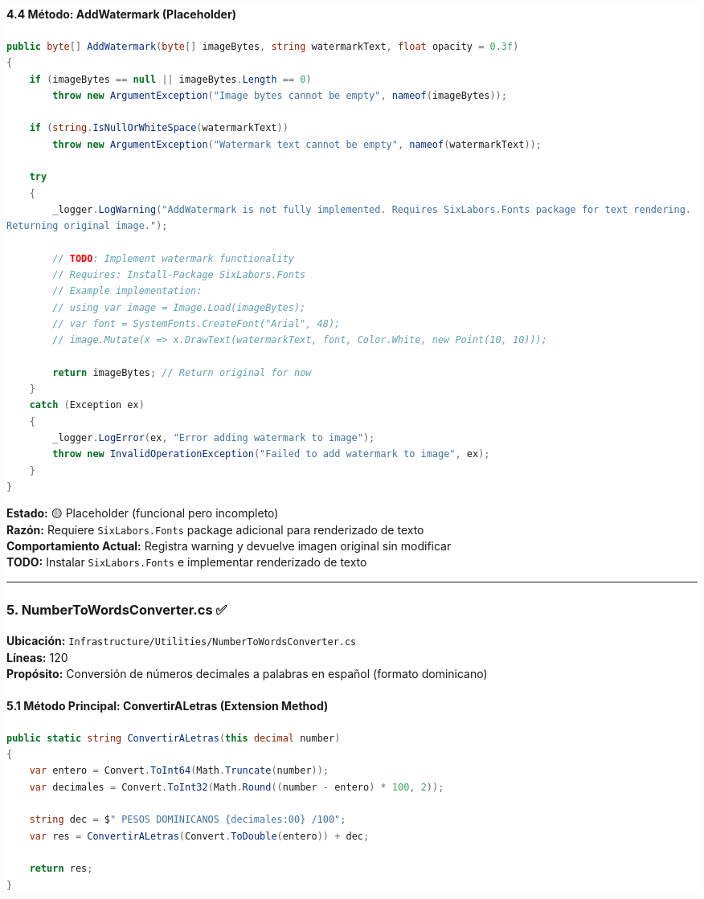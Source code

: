 #### 4.4 Método: AddWatermark (Placeholder)
```csharp
public byte[] AddWatermark(byte[] imageBytes, string watermarkText, float opacity = 0.3f)
{
    if (imageBytes == null || imageBytes.Length == 0)
        throw new ArgumentException("Image bytes cannot be empty", nameof(imageBytes));

    if (string.IsNullOrWhiteSpace(watermarkText))
        throw new ArgumentException("Watermark text cannot be empty", nameof(watermarkText));

    try
    {
        _logger.LogWarning("AddWatermark is not fully implemented. Requires SixLabors.Fonts package for text rendering. Returning original image.");
        
        // TODO: Implement watermark functionality
        // Requires: Install-Package SixLabors.Fonts
        // Example implementation:
        // using var image = Image.Load(imageBytes);
        // var font = SystemFonts.CreateFont("Arial", 48);
        // image.Mutate(x => x.DrawText(watermarkText, font, Color.White, new Point(10, 10)));
        
        return imageBytes; // Return original for now
    }
    catch (Exception ex)
    {
        _logger.LogError(ex, "Error adding watermark to image");
        throw new InvalidOperationException("Failed to add watermark to image", ex);
    }
}
```

**Estado:** 🟡 Placeholder (funcional pero incompleto)  
**Razón:** Requiere `SixLabors.Fonts` package adicional para renderizado de texto  
**Comportamiento Actual:** Registra warning y devuelve imagen original sin modificar  
**TODO:** Instalar `SixLabors.Fonts` e implementar renderizado de texto

---

### 5. NumberToWordsConverter.cs ✅
**Ubicación:** `Infrastructure/Utilities/NumberToWordsConverter.cs`  
**Líneas:** 120  
**Propósito:** Conversión de números decimales a palabras en español (formato dominicano)

#### 5.1 Método Principal: ConvertirALetras (Extension Method)
```csharp
public static string ConvertirALetras(this decimal number)
{
    var entero = Convert.ToInt64(Math.Truncate(number));
    var decimales = Convert.ToInt32(Math.Round((number - entero) * 100, 2));

    string dec = $" PESOS DOMINICANOS {decimales:00} /100";
    var res = ConvertirALetras(Convert.ToDouble(entero)) + dec;
    
    return res;
}
```
